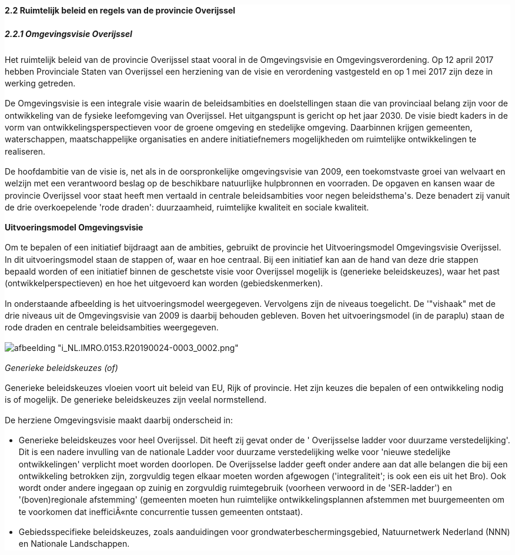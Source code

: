#### 2\.2 Ruimtelijk beleid en regels van de provincie Overijssel

##### 2\.2\.1 Omgevingsvisie Overijssel

Het ruimtelijk beleid van de provincie Overijssel staat vooral in de Omgevingsvisie en Omgevingsverordening. Op 12 april 2017 hebben Provinciale Staten van Overijssel een herziening van de visie en verordening vastgesteld en op 1 mei 2017 zijn deze in werking getreden.

De Omgevingsvisie is een integrale visie waarin de beleidsambities en doelstellingen staan die van provinciaal belang zijn voor de ontwikkeling van de fysieke leefomgeving van Overijssel. Het uitgangspunt is gericht op het jaar 2030\. De visie biedt kaders in de vorm van ontwikkelingsperspectieven voor de groene omgeving en stedelijke omgeving. Daarbinnen krijgen gemeenten, waterschappen, maatschappelijke organisaties en andere initiatiefnemers mogelijkheden om ruimtelijke ontwikkelingen te realiseren.

De hoofdambitie van de visie is, net als in de oorspronkelijke omgevingsvisie van 2009, een toekomstvaste groei van welvaart en welzijn met een verantwoord beslag op de beschikbare natuurlijke hulpbronnen en voorraden. De opgaven en kansen waar de provincie Overijssel voor staat heeft men vertaald in centrale beleidsambities voor negen beleidsthema's. Deze benadert zij vanuit de drie overkoepelende 'rode draden': duurzaamheid, ruimtelijke kwaliteit en sociale kwaliteit.

**Uitvoeringsmodel Omgevingsvisie**

Om te bepalen of een initiatief bijdraagt aan de ambities, gebruikt de provincie het Uitvoeringsmodel Omgevingsvisie Overijssel. In dit uitvoeringsmodel staan de stappen of, waar en hoe centraal. Bij een initiatief kan aan de hand van deze drie stappen bepaald worden of een initiatief binnen de geschetste visie voor Overijssel mogelijk is (generieke beleidskeuzes), waar het past (ontwikkelperspectieven) en hoe het uitgevoerd kan worden (gebiedskenmerken).

In onderstaande afbeelding is het uitvoeringsmodel weergegeven. Vervolgens zijn de niveaus toegelicht. De '"vishaak" met de drie niveaus uit de Omgevingsvisie van 2009 is daarbij behouden gebleven. Boven het uitvoeringsmodel (in de paraplu) staan de rode draden en centrale beleidsambities weergegeven.

![afbeelding "i_NL.IMRO.0153.R20190024-0003_0002.png"](i_NL.IMRO.0153.R20190024-0003_0002.png)

*Generieke beleidskeuzes (of)*

Generieke beleidskeuzes vloeien voort uit beleid van EU, Rijk of provincie. Het zijn keuzes die bepalen of een ontwikkeling nodig is of mogelijk. De generieke beleidskeuzes zijn veelal normstellend.

De herziene Omgevingsvisie maakt daarbij onderscheid in:

* Generieke beleidskeuzes voor heel Overijssel. Dit heeft zij gevat onder de ' Overijsselse ladder voor duurzame verstedelijking'. Dit is een nadere invulling van de nationale Ladder voor duurzame verstedelijking welke voor 'nieuwe stedelijke ontwikkelingen' verplicht moet worden doorlopen. De Overijsselse ladder geeft onder andere aan dat alle belangen die bij een ontwikkeling betrokken zijn, zorgvuldig tegen elkaar moeten worden afgewogen ('integraliteit'; is ook een eis uit het Bro). Ook wordt onder andere ingegaan op zuinig en zorgvuldig ruimtegebruik (voorheen verwoord in de 'SER\-ladder') en '(boven)regionale afstemming' (gemeenten moeten hun ruimtelijke ontwikkelingsplannen afstemmen met buurgemeenten om te voorkomen dat inefficiÃ«nte concurrentie tussen gemeenten ontstaat).

* Gebiedsspecifieke beleidskeuzes, zoals aanduidingen voor grondwaterbeschermingsgebied, Natuurnetwerk Nederland (NNN) en Nationale Landschappen.
